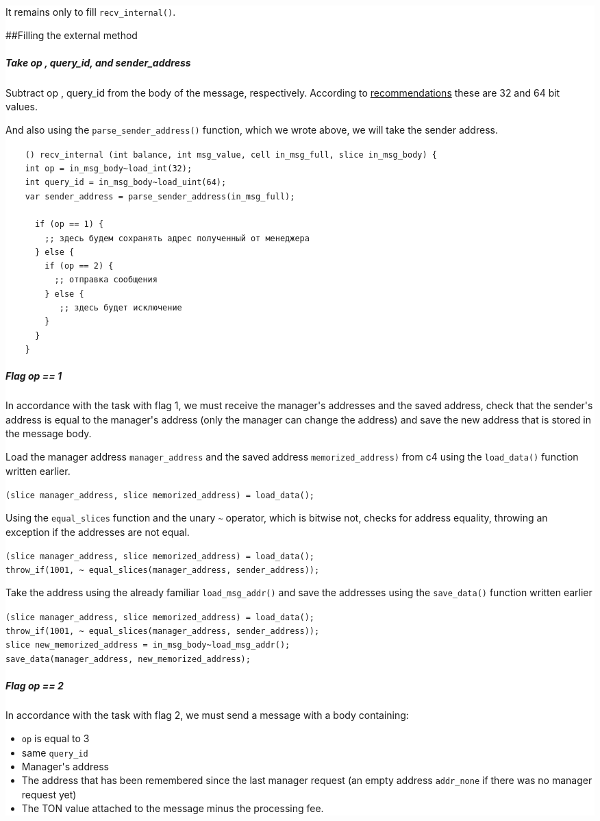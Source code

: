 It remains only to fill `recv_internal()`.

##Filling the external method

##### Take op , query_id, and sender_address

Subtract op , query_id from the body of the message, respectively. According to [recommendations](https://ton.org/docs/#/howto/smart-contract-guidelines?id=smart-contract-guidelines) these are 32 and 64 bit values.

And also using the `parse_sender_address()` function, which we wrote above, we will take the sender address.	

		() recv_internal (int balance, int msg_value, cell in_msg_full, slice in_msg_body) {
		int op = in_msg_body~load_int(32);
		int query_id = in_msg_body~load_uint(64);
		var sender_address = parse_sender_address(in_msg_full);
		   
		  if (op == 1) {
			;; здесь будем сохранять адрес полученный от менеджера
		  } else {
			if (op == 2) {
			  ;; отправка сообщения
			} else {
			   ;; здесь будет исключение
			}
		  }
		}

##### Flag op == 1

In accordance with the task with flag 1, we must receive the manager's addresses and the saved address, check that the sender's address is equal to the manager's address (only the manager can change the address) and save the new address that is stored in the message body.

Load the manager address `manager_address` and the saved address `memorized_address)` from c4 using the `load_data()` function written earlier.

	(slice manager_address, slice memorized_address) = load_data();

Using the `equal_slices` function and the unary `~` operator, which is bitwise not, checks for address equality, throwing an exception if the addresses are not equal.

    (slice manager_address, slice memorized_address) = load_data();
    throw_if(1001, ~ equal_slices(manager_address, sender_address));


Take the address using the already familiar `load_msg_addr()` and save the addresses using the `save_data()` function written earlier

	(slice manager_address, slice memorized_address) = load_data();
    throw_if(1001, ~ equal_slices(manager_address, sender_address));
	slice new_memorized_address = in_msg_body~load_msg_addr();
    save_data(manager_address, new_memorized_address);
	
##### Flag op == 2

In accordance with the task with flag 2, we must send a message with a body containing:
  - `op` is equal to 3
  - same `query_id`
  - Manager's address
  - The address that has been remembered since the last manager request (an empty address `addr_none` if there was no manager request yet)
  - The TON value attached to the message minus the processing fee.
  